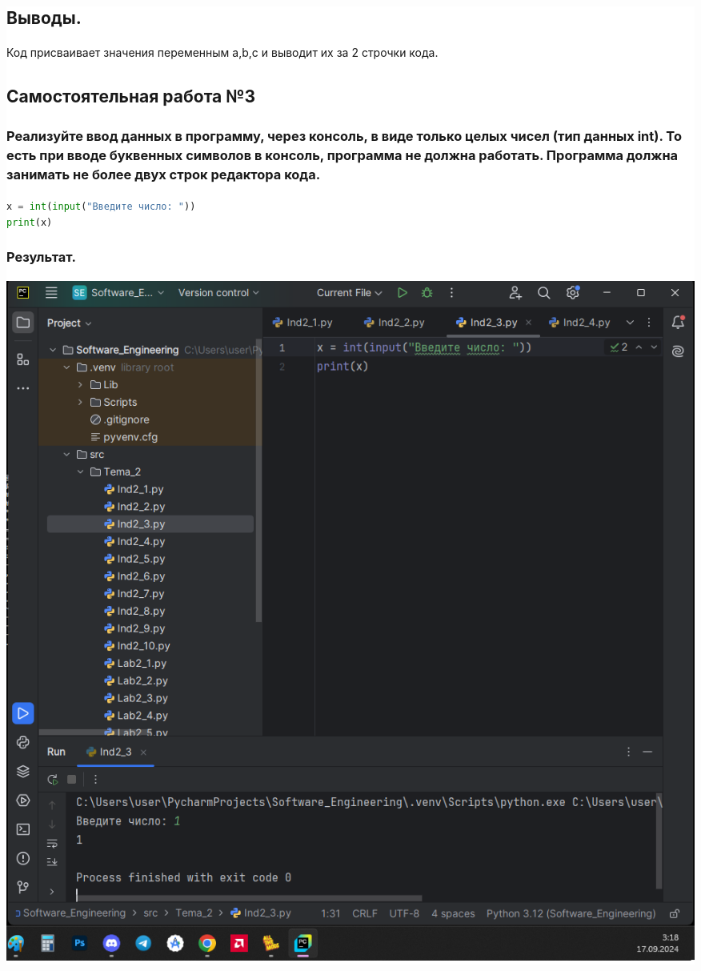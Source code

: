 ## Выводы.

Код присваивает значения переменным a,b,c и выводит их за 2 строчки кода.

## Самостоятельная работа №3
### Реализуйте ввод данных в программу, через консоль, в виде только целых чисел (тип данных int). То есть при вводе буквенных символов в консоль, программа не должна работать. Программа должна занимать не более двух строк редактора кода.

```python
x = int(input("Введите число: "))
print(x)
```
### Результат.
![3 Задание](https://github.com/Necsiato/Software_Engineering/blob/Tema_2/pic/2.3.png)
